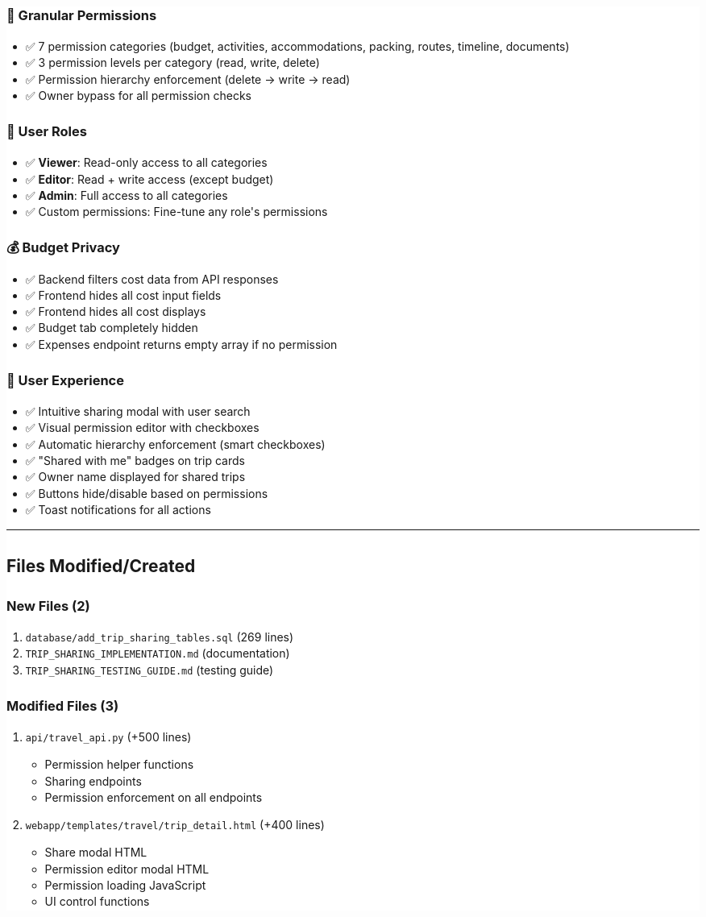 ### 🎯 Granular Permissions
- ✅ 7 permission categories (budget, activities, accommodations, packing, routes, timeline, documents)
- ✅ 3 permission levels per category (read, write, delete)
- ✅ Permission hierarchy enforcement (delete → write → read)
- ✅ Owner bypass for all permission checks

### 👥 User Roles
- ✅ **Viewer**: Read-only access to all categories
- ✅ **Editor**: Read + write access (except budget)
- ✅ **Admin**: Full access to all categories
- ✅ Custom permissions: Fine-tune any role's permissions

### 💰 Budget Privacy
- ✅ Backend filters cost data from API responses
- ✅ Frontend hides all cost input fields
- ✅ Frontend hides all cost displays
- ✅ Budget tab completely hidden
- ✅ Expenses endpoint returns empty array if no permission

### 🎨 User Experience
- ✅ Intuitive sharing modal with user search
- ✅ Visual permission editor with checkboxes
- ✅ Automatic hierarchy enforcement (smart checkboxes)
- ✅ "Shared with me" badges on trip cards
- ✅ Owner name displayed for shared trips
- ✅ Buttons hide/disable based on permissions
- ✅ Toast notifications for all actions

---

## Files Modified/Created

### New Files (2)
1. `database/add_trip_sharing_tables.sql` (269 lines)
2. `TRIP_SHARING_IMPLEMENTATION.md` (documentation)
3. `TRIP_SHARING_TESTING_GUIDE.md` (testing guide)

### Modified Files (3)
1. `api/travel_api.py` (+500 lines)
   - Permission helper functions
   - Sharing endpoints
   - Permission enforcement on all endpoints

2. `webapp/templates/travel/trip_detail.html` (+400 lines)
   - Share modal HTML
   - Permission editor modal HTML
   - Permission loading JavaScript
   - UI control functions
